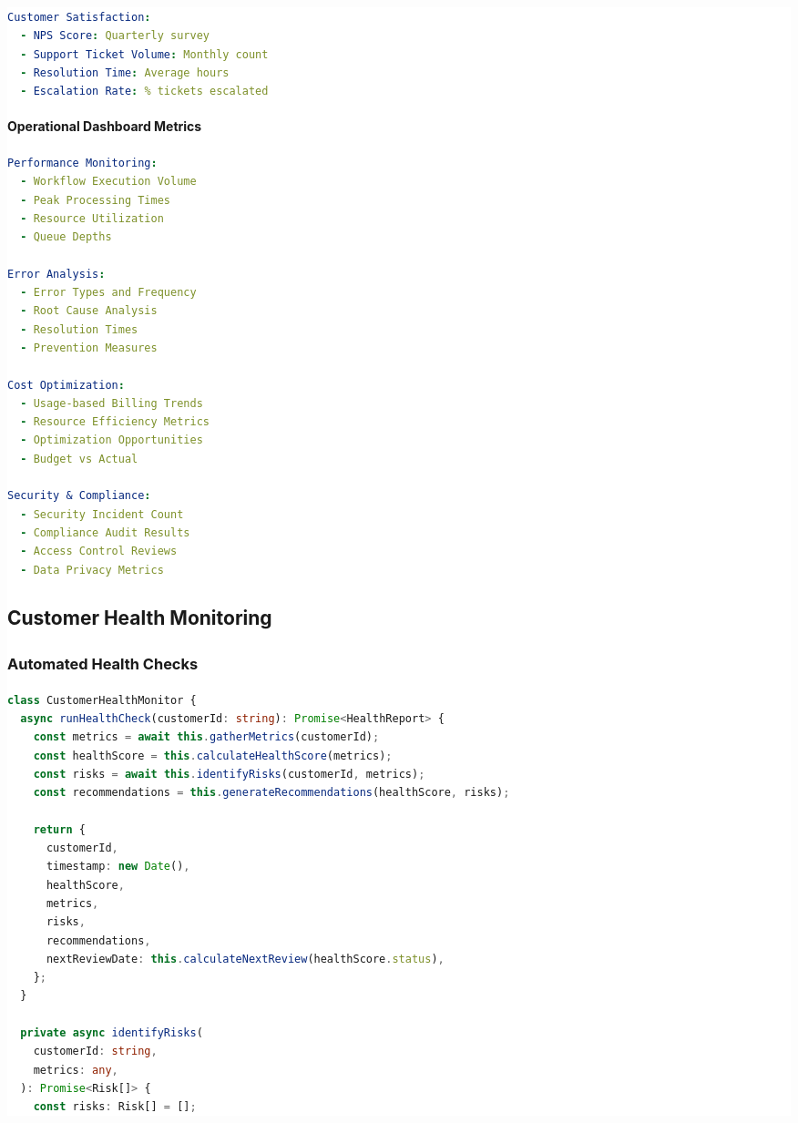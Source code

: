 ```yaml
Customer Satisfaction:
  - NPS Score: Quarterly survey
  - Support Ticket Volume: Monthly count
  - Resolution Time: Average hours
  - Escalation Rate: % tickets escalated
```

#### Operational Dashboard Metrics

```yaml
Performance Monitoring:
  - Workflow Execution Volume
  - Peak Processing Times
  - Resource Utilization
  - Queue Depths

Error Analysis:
  - Error Types and Frequency
  - Root Cause Analysis
  - Resolution Times
  - Prevention Measures

Cost Optimization:
  - Usage-based Billing Trends
  - Resource Efficiency Metrics
  - Optimization Opportunities
  - Budget vs Actual

Security & Compliance:
  - Security Incident Count
  - Compliance Audit Results
  - Access Control Reviews
  - Data Privacy Metrics
```

## Customer Health Monitoring

### Automated Health Checks

```typescript
class CustomerHealthMonitor {
  async runHealthCheck(customerId: string): Promise<HealthReport> {
    const metrics = await this.gatherMetrics(customerId);
    const healthScore = this.calculateHealthScore(metrics);
    const risks = await this.identifyRisks(customerId, metrics);
    const recommendations = this.generateRecommendations(healthScore, risks);

    return {
      customerId,
      timestamp: new Date(),
      healthScore,
      metrics,
      risks,
      recommendations,
      nextReviewDate: this.calculateNextReview(healthScore.status),
    };
  }

  private async identifyRisks(
    customerId: string,
    metrics: any,
  ): Promise<Risk[]> {
    const risks: Risk[] = [];

```